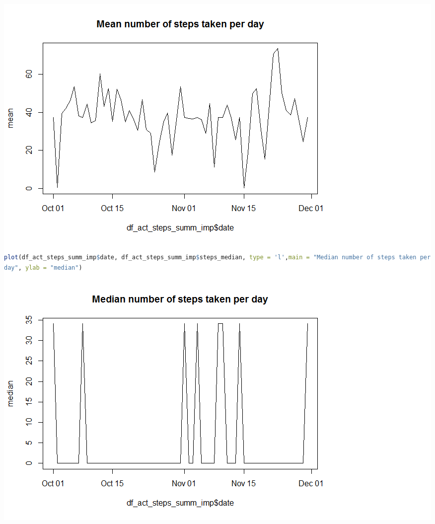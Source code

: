 ![](PA1_template_files/figure-html/unnamed-chunk-17-1.png)

```r
plot(df_act_steps_summ_imp$date, df_act_steps_summ_imp$steps_median, type = 'l',main = "Median number of steps taken per day", ylab = "median")
```

![](PA1_template_files/figure-html/unnamed-chunk-18-1.png)

